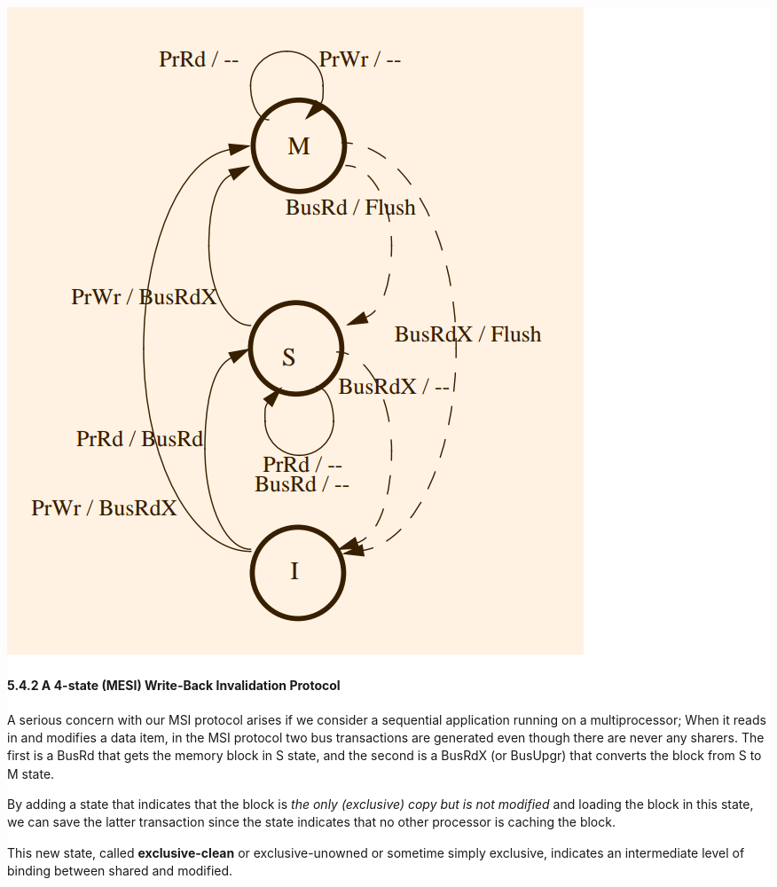 ![](./img/5-2.png)

#### 5.4.2 A 4-state (MESI) Write-Back Invalidation Protocol
A serious concern with our MSI protocol arises if we consider a sequential application running on a multiprocessor; When it reads in and modifies a data item, in the MSI protocol two bus transactions are generated even though there are never any sharers.
The first is a BusRd that gets the memory block in S state, and the second is a BusRdX (or BusUpgr) that converts the block from S to M state.

By adding a state that indicates that the block is *the only (exclusive)
copy but is not modified* and loading the block in this state, we can save the latter transaction
since the state indicates that no other processor is caching the block.

This new state, called **exclusive-clean** or exclusive-unowned or sometime simply exclusive, indicates an intermediate level of
binding between shared and modified.
